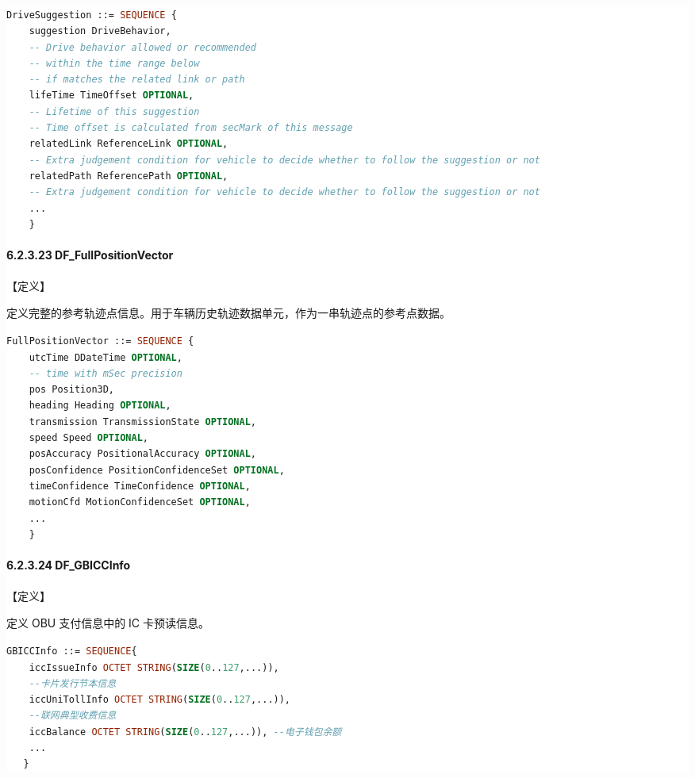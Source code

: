```ASN.1
DriveSuggestion ::= SEQUENCE { 
	suggestion DriveBehavior, 
	-- Drive behavior allowed or recommended 
	-- within the time range below 
	-- if matches the related link or path 
	lifeTime TimeOffset OPTIONAL, 
	-- Lifetime of this suggestion 
	-- Time offset is calculated from secMark of this message 
	relatedLink ReferenceLink OPTIONAL, 
	-- Extra judgement condition for vehicle to decide whether to follow the suggestion or not 
	relatedPath ReferencePath OPTIONAL, 
	-- Extra judgement condition for vehicle to decide whether to follow the suggestion or not 
	...
    }
```

#### 6.2.3.23 DF_FullPositionVector

【定义】

定义完整的参考轨迹点信息。用于车辆历史轨迹数据单元，作为一串轨迹点的参考点数据。

```ASN.1
FullPositionVector ::= SEQUENCE { 
	utcTime DDateTime OPTIONAL, 
	-- time with mSec precision 
	pos Position3D, 
	heading Heading OPTIONAL, 
	transmission TransmissionState OPTIONAL, 
	speed Speed OPTIONAL, 
	posAccuracy PositionalAccuracy OPTIONAL, 
	posConfidence PositionConfidenceSet OPTIONAL, 
	timeConfidence TimeConfidence OPTIONAL, 
	motionCfd MotionConfidenceSet OPTIONAL, 
	... 
	}
```

#### 6.2.3.24 DF_GBICCInfo 

【定义】

定义 OBU 支付信息中的 IC 卡预读信息。

```ASN.1
GBICCInfo ::= SEQUENCE{ 
	iccIssueInfo OCTET STRING(SIZE(0..127,...)), 
	--卡片发行节本信息 
	iccUniTollInfo OCTET STRING(SIZE(0..127,...)), 
	--联网典型收费信息 
	iccBalance OCTET STRING(SIZE(0..127,...)), --电子钱包余额
	...
   }
```
